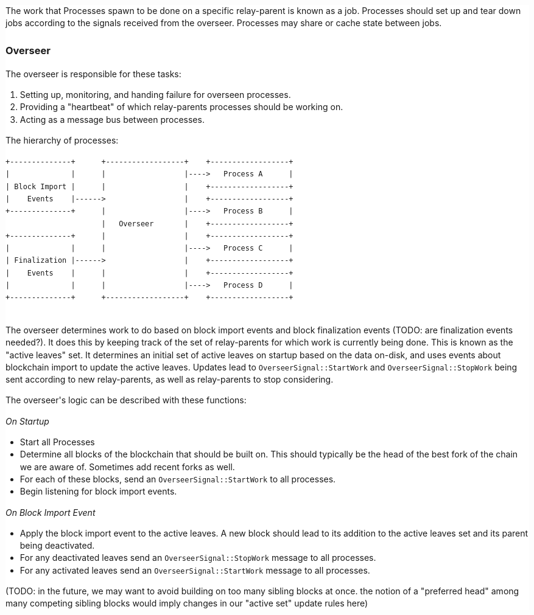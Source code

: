 The work that Processes spawn to be done on a specific relay-parent is known as a job. Processes should set up and tear down jobs according to the signals received from the overseer. Processes may share or cache state between jobs.

### Overseer

The overseer is responsible for these tasks:
1. Setting up, monitoring, and handing failure for overseen processes.
2. Providing a "heartbeat" of which relay-parents processes should be working on.
3. Acting as a message bus between processes.


The hierarchy of processes:
```
+--------------+      +------------------+    +------------------+    
|              |      |                  |---->   Process A      |    
| Block Import |      |                  |    +------------------+    
|    Events    |------>                  |    +------------------+    
+--------------+      |                  |---->   Process B      |    
                      |   Overseer       |    +------------------+    
+--------------+      |                  |    +------------------+    
|              |      |                  |---->   Process C      |    
| Finalization |------>                  |    +------------------+    
|    Events    |      |                  |    +------------------+
|              |      |                  |---->   Process D      |
+--------------+      +------------------+    +------------------+   
                                                  
```

The overseer determines work to do based on block import events and block finalization events (TODO: are finalization events needed?). It does this by keeping track of the set of relay-parents for which work is currently being done. This is known as the "active leaves" set. It determines an initial set of active leaves on startup based on the data on-disk, and uses events about blockchain import to update the active leaves. Updates lead to `OverseerSignal::StartWork` and `OverseerSignal::StopWork` being sent according to new relay-parents, as well as relay-parents to stop considering.

The overseer's logic can be described with these functions:

*On Startup*
* Start all Processes
* Determine all blocks of the blockchain that should be built on. This should typically be the head of the best fork of the chain we are aware of. Sometimes add recent forks as well.
* For each of these blocks, send an `OverseerSignal::StartWork` to all processes.
* Begin listening for block import events.

*On Block Import Event*
* Apply the block import event to the active leaves. A new block should lead to its addition to the active leaves set and its parent being deactivated.
* For any deactivated leaves send an `OverseerSignal::StopWork` message to all processes.
* For any activated leaves send an `OverseerSignal::StartWork` message to all processes.

(TODO: in the future, we may want to avoid building on too many sibling blocks at once. the notion of a "preferred head" among many competing sibling blocks would imply changes in our "active set" update rules here)
